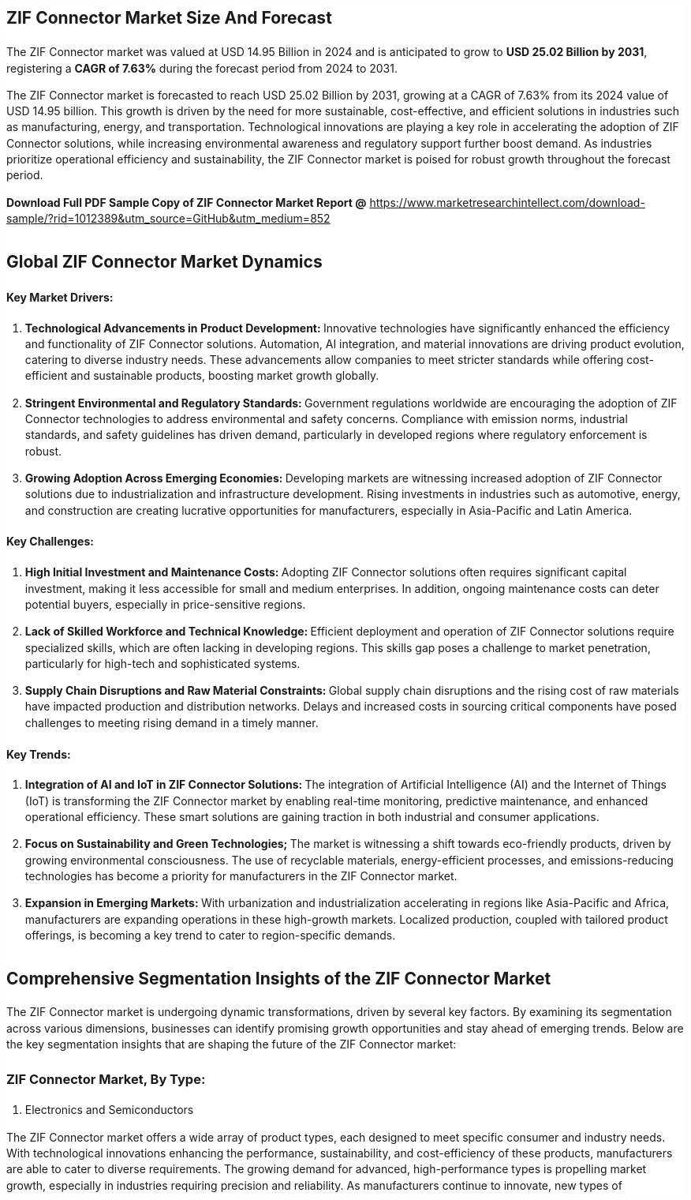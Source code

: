 <h2>ZIF Connector Market Size And Forecast</h2><p>The ZIF Connector market was valued at USD 14.95 Billion in 2024 and is anticipated to grow to <strong>USD 25.02 Billion by 2031</strong>, registering a <strong>CAGR of 7.63%</strong> during the forecast period from 2024 to 2031.</p><p>The ZIF Connector market is forecasted to reach USD 25.02 Billion by 2031, growing at a CAGR of 7.63% from its 2024 value of USD 14.95 billion. This growth is driven by the need for more sustainable, cost-effective, and efficient solutions in industries such as manufacturing, energy, and transportation. Technological innovations are playing a key role in accelerating the adoption of ZIF Connector solutions, while increasing environmental awareness and regulatory support further boost demand. As industries prioritize operational efficiency and sustainability, the ZIF Connector market is poised for robust growth throughout the forecast period.</p><p><strong>Download Full PDF Sample Copy of ZIF Connector Market Report @</strong>&nbsp;<a href="https://www.marketresearchintellect.com/download-sample/?rid=1012389&amp;utm_source=GitHub&amp;utm_medium=852">https://www.marketresearchintellect.com/download-sample/?rid=1012389&amp;utm_source=GitHub&amp;utm_medium=852</a></p><h2>Global ZIF Connector Market Dynamics</h2><h4><strong>Key Market Drivers:</strong></h4><ol><li><p><strong>Technological Advancements in Product Development:&nbsp;</strong>Innovative technologies have significantly enhanced the efficiency and functionality of ZIF Connector solutions. Automation, AI integration, and material innovations are driving product evolution, catering to diverse industry needs. These advancements allow companies to meet stricter standards while offering cost-efficient and sustainable products, boosting market growth globally.</p></li><li><p><strong>Stringent Environmental and Regulatory Standards:&nbsp;</strong>Government regulations worldwide are encouraging the adoption of ZIF Connector technologies to address environmental and safety concerns. Compliance with emission norms, industrial standards, and safety guidelines has driven demand, particularly in developed regions where regulatory enforcement is robust.</p></li><li><p><strong>Growing Adoption Across Emerging Economies:&nbsp;</strong>Developing markets are witnessing increased adoption of ZIF Connector solutions due to industrialization and infrastructure development. Rising investments in industries such as automotive, energy, and construction are creating lucrative opportunities for manufacturers, especially in Asia-Pacific and Latin America.</p></li></ol><h4><strong>Key Challenges:</strong></h4><ol><li><p><strong>High Initial Investment and Maintenance Costs:&nbsp;</strong>Adopting ZIF Connector solutions often requires significant capital investment, making it less accessible for small and medium enterprises. In addition, ongoing maintenance costs can deter potential buyers, especially in price-sensitive regions.</p></li><li><p><strong>Lack of Skilled Workforce and Technical Knowledge:&nbsp;</strong>Efficient deployment and operation of ZIF Connector solutions require specialized skills, which are often lacking in developing regions. This skills gap poses a challenge to market penetration, particularly for high-tech and sophisticated systems.</p></li><li><p><strong>Supply Chain Disruptions and Raw Material Constraints:&nbsp;</strong>Global supply chain disruptions and the rising cost of raw materials have impacted production and distribution networks. Delays and increased costs in sourcing critical components have posed challenges to meeting rising demand in a timely manner.</p></li></ol><h4><strong>Key Trends:</strong></h4><ol><li><p><strong>Integration of AI and IoT in ZIF Connector Solutions:&nbsp;</strong>The integration of Artificial Intelligence (AI) and the Internet of Things (IoT) is transforming the ZIF Connector market by enabling real-time monitoring, predictive maintenance, and enhanced operational efficiency. These smart solutions are gaining traction in both industrial and consumer applications.</p></li><li><p><strong>Focus on Sustainability and Green Technologies;&nbsp;</strong>The market is witnessing a shift towards eco-friendly products, driven by growing environmental consciousness. The use of recyclable materials, energy-efficient processes, and emissions-reducing technologies has become a priority for manufacturers in the ZIF Connector market.</p></li><li><p><strong>Expansion in Emerging Markets:&nbsp;</strong>With urbanization and industrialization accelerating in regions like Asia-Pacific and Africa, manufacturers are expanding operations in these high-growth markets. Localized production, coupled with tailored product offerings, is becoming a key trend to cater to region-specific demands.</p></li></ol><div class="article-main__content" data-test-id="publishing-text-block"><h2>Comprehensive Segmentation Insights of the ZIF Connector Market</h2><p>The ZIF Connector market is undergoing dynamic transformations, driven by several key factors. By examining its segmentation across various dimensions, businesses can identify promising growth opportunities and stay ahead of emerging trends. Below are the key segmentation insights that are shaping the future of the ZIF Connector market:</p><h3><strong>ZIF Connector Market, By Type:<br /></strong></h3><ol><li>Electronics and Semiconductors</li></ol><p>The ZIF Connector market offers a wide array of product types, each designed to meet specific consumer and industry needs. With technological innovations enhancing the performance, sustainability, and cost-efficiency of these products, manufacturers are able to cater to diverse requirements. The growing demand for advanced, high-performance types is propelling market growth, especially in industries requiring precision and reliability. As manufacturers continue to innovate, new types of